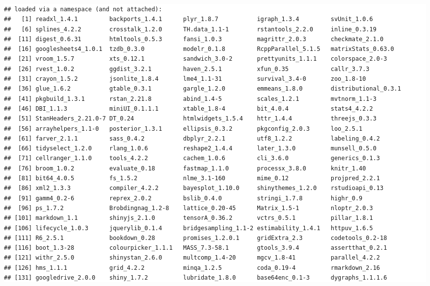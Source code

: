 ```
## loaded via a namespace (and not attached):
##   [1] readxl_1.4.1         backports_1.4.1      plyr_1.8.7           igraph_1.3.4         svUnit_1.0.6        
##   [6] splines_4.2.2        crosstalk_1.2.0      TH.data_1.1-1        rstantools_2.2.0     inline_0.3.19       
##  [11] digest_0.6.31        htmltools_0.5.3      fansi_1.0.3          magrittr_2.0.3       checkmate_2.1.0     
##  [16] googlesheets4_1.0.1  tzdb_0.3.0           modelr_0.1.8         RcppParallel_5.1.5   matrixStats_0.63.0  
##  [21] vroom_1.5.7          xts_0.12.1           sandwich_3.0-2       prettyunits_1.1.1    colorspace_2.0-3    
##  [26] rvest_1.0.2          ggdist_3.2.1         haven_2.5.1          xfun_0.35            callr_3.7.3         
##  [31] crayon_1.5.2         jsonlite_1.8.4       lme4_1.1-31          survival_3.4-0       zoo_1.8-10          
##  [36] glue_1.6.2           gtable_0.3.1         gargle_1.2.0         emmeans_1.8.0        distributional_0.3.1
##  [41] pkgbuild_1.3.1       rstan_2.21.8         abind_1.4-5          scales_1.2.1         mvtnorm_1.1-3       
##  [46] DBI_1.1.3            miniUI_0.1.1.1       xtable_1.8-4         bit_4.0.4            stats4_4.2.2        
##  [51] StanHeaders_2.21.0-7 DT_0.24              htmlwidgets_1.5.4    httr_1.4.4           threejs_0.3.3       
##  [56] arrayhelpers_1.1-0   posterior_1.3.1      ellipsis_0.3.2       pkgconfig_2.0.3      loo_2.5.1           
##  [61] farver_2.1.1         sass_0.4.2           dbplyr_2.2.1         utf8_1.2.2           labeling_0.4.2      
##  [66] tidyselect_1.2.0     rlang_1.0.6          reshape2_1.4.4       later_1.3.0          munsell_0.5.0       
##  [71] cellranger_1.1.0     tools_4.2.2          cachem_1.0.6         cli_3.6.0            generics_0.1.3      
##  [76] broom_1.0.2          evaluate_0.18        fastmap_1.1.0        processx_3.8.0       knitr_1.40          
##  [81] bit64_4.0.5          fs_1.5.2             nlme_3.1-160         mime_0.12            projpred_2.2.1      
##  [86] xml2_1.3.3           compiler_4.2.2       bayesplot_1.10.0     shinythemes_1.2.0    rstudioapi_0.13     
##  [91] gamm4_0.2-6          reprex_2.0.2         bslib_0.4.0          stringi_1.7.8        highr_0.9           
##  [96] ps_1.7.2             Brobdingnag_1.2-8    lattice_0.20-45      Matrix_1.5-1         nloptr_2.0.3        
## [101] markdown_1.1         shinyjs_2.1.0        tensorA_0.36.2       vctrs_0.5.1          pillar_1.8.1        
## [106] lifecycle_1.0.3      jquerylib_0.1.4      bridgesampling_1.1-2 estimability_1.4.1   httpuv_1.6.5        
## [111] R6_2.5.1             bookdown_0.28        promises_1.2.0.1     gridExtra_2.3        codetools_0.2-18    
## [116] boot_1.3-28          colourpicker_1.1.1   MASS_7.3-58.1        gtools_3.9.4         assertthat_0.2.1    
## [121] withr_2.5.0          shinystan_2.6.0      multcomp_1.4-20      mgcv_1.8-41          parallel_4.2.2      
## [126] hms_1.1.1            grid_4.2.2           minqa_1.2.5          coda_0.19-4          rmarkdown_2.16      
## [131] googledrive_2.0.0    shiny_1.7.2          lubridate_1.8.0      base64enc_0.1-3      dygraphs_1.1.1.6
```



